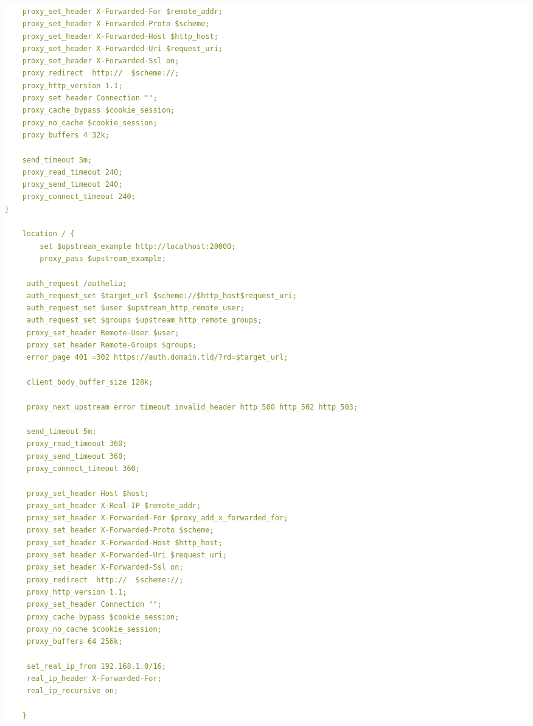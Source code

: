    ```yaml
       proxy_set_header X-Forwarded-For $remote_addr; 
       proxy_set_header X-Forwarded-Proto $scheme;
       proxy_set_header X-Forwarded-Host $http_host;
       proxy_set_header X-Forwarded-Uri $request_uri;
       proxy_set_header X-Forwarded-Ssl on;
       proxy_redirect  http://  $scheme://;
       proxy_http_version 1.1;
       proxy_set_header Connection "";
       proxy_cache_bypass $cookie_session;
       proxy_no_cache $cookie_session;
       proxy_buffers 4 32k;
    
       send_timeout 5m;
       proxy_read_timeout 240;
       proxy_send_timeout 240;
       proxy_connect_timeout 240;
   }
    
       location / {
           set $upstream_example http://localhost:20000; 
           proxy_pass $upstream_example; 
    
   		auth_request /authelia;
   		auth_request_set $target_url $scheme://$http_host$request_uri;
   		auth_request_set $user $upstream_http_remote_user;
   		auth_request_set $groups $upstream_http_remote_groups;
   		proxy_set_header Remote-User $user;
   		proxy_set_header Remote-Groups $groups;
   		error_page 401 =302 https://auth.domain.tld/?rd=$target_url;
    
   		client_body_buffer_size 128k;
    
   		proxy_next_upstream error timeout invalid_header http_500 http_502 http_503;
    
   		send_timeout 5m;
   		proxy_read_timeout 360;
   		proxy_send_timeout 360;
   		proxy_connect_timeout 360;
    
   		proxy_set_header Host $host;
   		proxy_set_header X-Real-IP $remote_addr;
   		proxy_set_header X-Forwarded-For $proxy_add_x_forwarded_for;
   		proxy_set_header X-Forwarded-Proto $scheme;
   		proxy_set_header X-Forwarded-Host $http_host;
   		proxy_set_header X-Forwarded-Uri $request_uri;
   		proxy_set_header X-Forwarded-Ssl on;
   		proxy_redirect  http://  $scheme://;
   		proxy_http_version 1.1;
   		proxy_set_header Connection "";
   		proxy_cache_bypass $cookie_session;
   		proxy_no_cache $cookie_session;
   		proxy_buffers 64 256k;
    
   		set_real_ip_from 192.168.1.0/16;
   		real_ip_header X-Forwarded-For;
   		real_ip_recursive on;
    
       }
   ```

